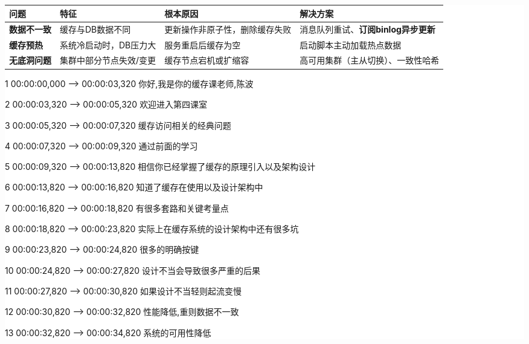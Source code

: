 | 问题 | 特征 | 根本原因 | 解决方案 |
| :--- | :--- | :--- | :--- |
| **数据不一致** | 缓存与DB数据不同 | 更新操作非原子性，删除缓存失败 | 消息队列重试、**订阅binlog异步更新** |
| **缓存预热** | 系统冷启动时，DB压力大 | 服务重启后缓存为空 | 启动脚本主动加载热点数据 |
| **无底洞问题** | 集群中部分节点失效/变更 | 缓存节点宕机或扩缩容 | 高可用集群（主从切换）、一致性哈希 |

1
00:00:00,000 --> 00:00:03,320
你好,我是你的缓存课老师,陈波

2
00:00:03,320 --> 00:00:05,320
欢迎进入第四课室

3
00:00:05,320 --> 00:00:07,320
缓存访问相关的经典问题

4
00:00:07,320 --> 00:00:09,320
通过前面的学习

5
00:00:09,320 --> 00:00:13,820
相信你已经掌握了缓存的原理引入以及架构设计

6
00:00:13,820 --> 00:00:16,820
知道了缓存在使用以及设计架构中

7
00:00:16,820 --> 00:00:18,820
有很多套路和关键考量点

8
00:00:18,820 --> 00:00:23,820
实际上在缓存系统的设计架构中还有很多坑

9
00:00:23,820 --> 00:00:24,820
很多的明确按键

10
00:00:24,820 --> 00:00:27,820
设计不当会导致很多严重的后果

11
00:00:27,820 --> 00:00:30,820
如果设计不当轻则起流变慢

12
00:00:30,820 --> 00:00:32,820
性能降低,重则数据不一致

13
00:00:32,820 --> 00:00:34,820
系统的可用性降低
